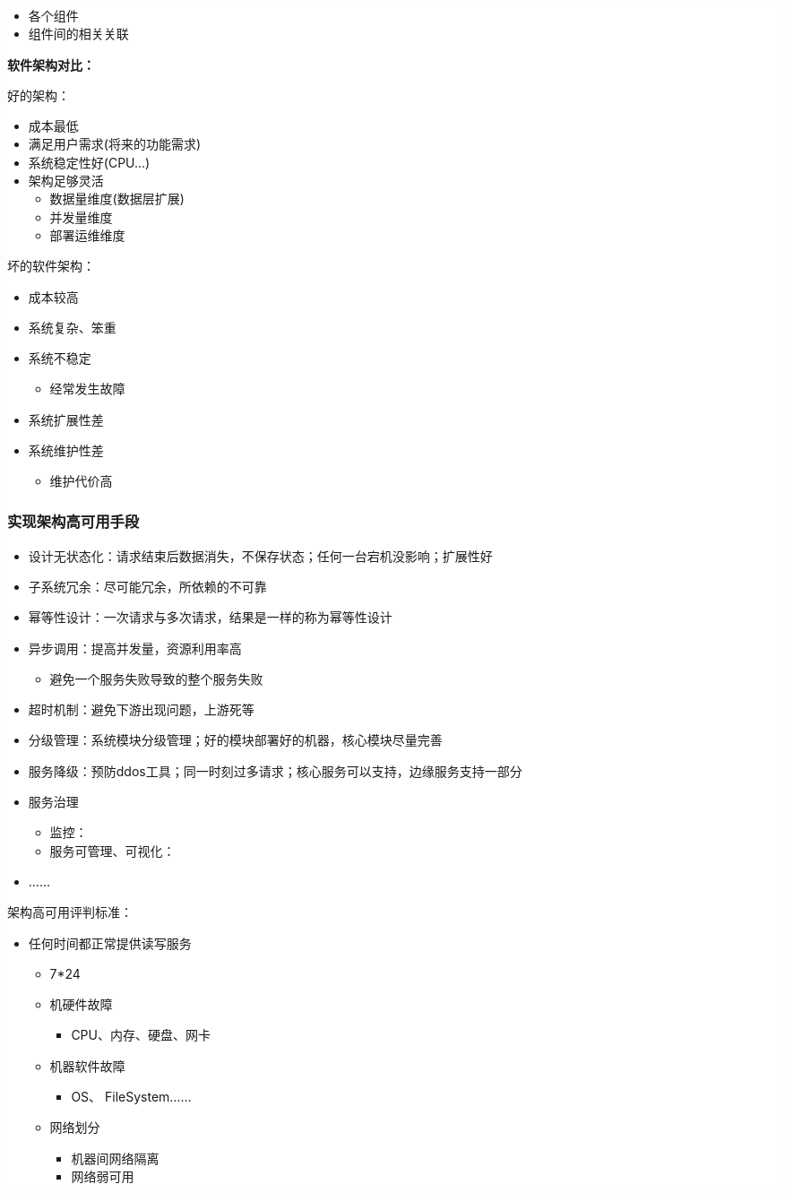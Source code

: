 * 各个组件
* 组件间的相关关联

**软件架构对比：**

好的架构：

* 成本最低
* 满足用户需求(将来的功能需求)
* 系统稳定性好(CPU...)
* 架构足够灵活
    * 数据量维度(数据层扩展)
    * 并发量维度
    * 部署运维维度

坏的软件架构：

* 成本较高
* 系统复杂、笨重
* 系统不稳定
    * 经常发生故障

* 系统扩展性差
* 系统维护性差
    * 维护代价高

### 实现架构高可用手段

* 设计无状态化：请求结束后数据消失，不保存状态；任何一台宕机没影响；扩展性好
* 子系统冗余：尽可能冗余，所依赖的不可靠
* 幂等性设计：一次请求与多次请求，结果是一样的称为幂等性设计
* 异步调用：提高并发量，资源利用率高
    * 避免一个服务失败导致的整个服务失败

* 超时机制：避免下游出现问题，上游死等
* 分级管理：系统模块分级管理；好的模块部署好的机器，核心模块尽量完善
* 服务降级：预防ddos工具；同一时刻过多请求；核心服务可以支持，边缘服务支持一部分
* 服务治理
    * 监控：
    * 服务可管理、可视化：

* ......

架构高可用评判标准：

* 任何时间都正常提供读写服务
    * 7*24
    * 机硬件故障
        * CPU、内存、硬盘、网卡
    
    * 机器软件故障
        * OS、 FileSystem……
    
    * 网络划分
        * 机器间网络隔离
        * 网络弱可用
